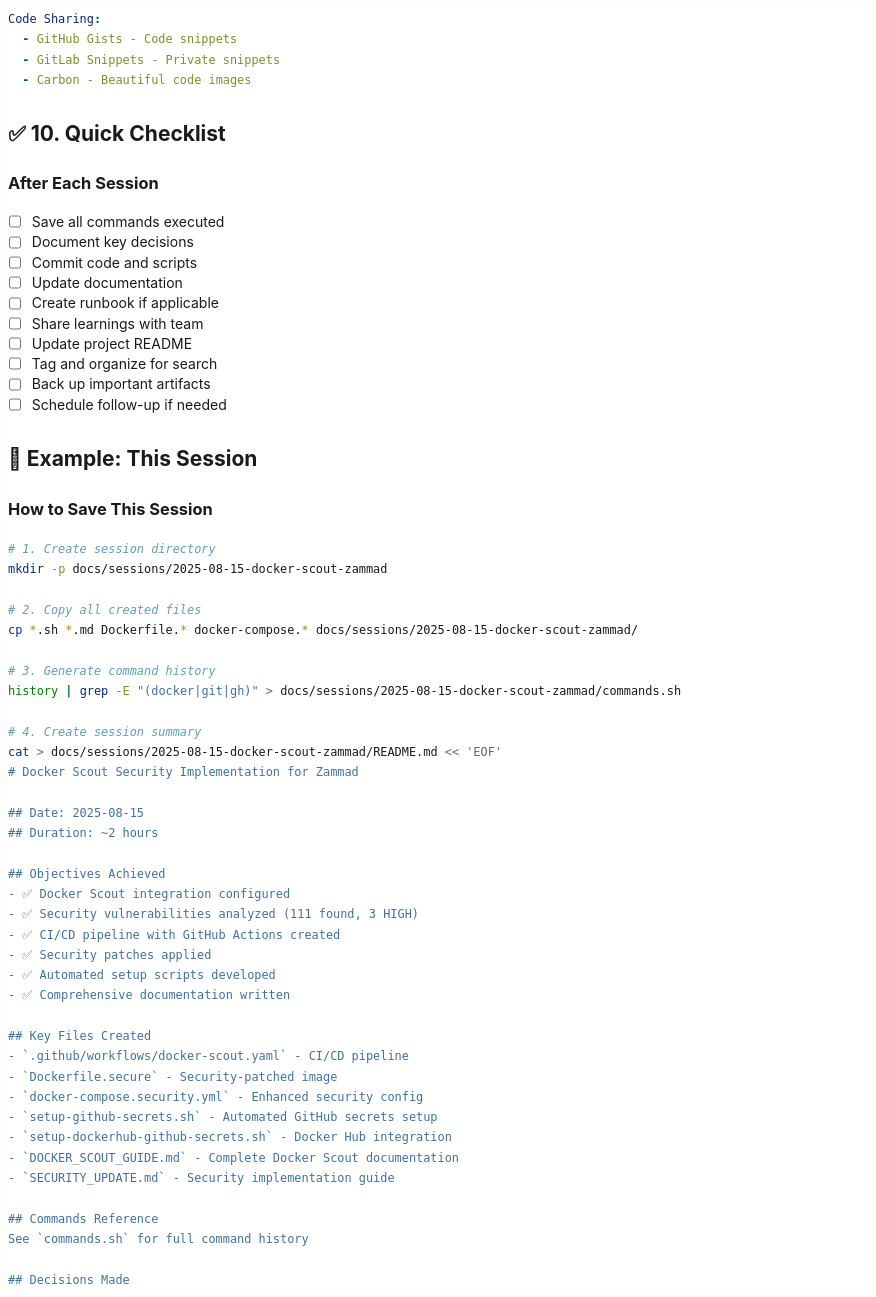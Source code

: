 ```yaml
Code Sharing:
  - GitHub Gists - Code snippets
  - GitLab Snippets - Private snippets
  - Carbon - Beautiful code images
```

## ✅ 10. Quick Checklist

### After Each Session
- [ ] Save all commands executed
- [ ] Document key decisions
- [ ] Commit code and scripts
- [ ] Update documentation
- [ ] Create runbook if applicable
- [ ] Share learnings with team
- [ ] Update project README
- [ ] Tag and organize for search
- [ ] Back up important artifacts
- [ ] Schedule follow-up if needed

## 📖 Example: This Session

### How to Save This Session
```bash
# 1. Create session directory
mkdir -p docs/sessions/2025-08-15-docker-scout-zammad

# 2. Copy all created files
cp *.sh *.md Dockerfile.* docker-compose.* docs/sessions/2025-08-15-docker-scout-zammad/

# 3. Generate command history
history | grep -E "(docker|git|gh)" > docs/sessions/2025-08-15-docker-scout-zammad/commands.sh

# 4. Create session summary
cat > docs/sessions/2025-08-15-docker-scout-zammad/README.md << 'EOF'
# Docker Scout Security Implementation for Zammad

## Date: 2025-08-15
## Duration: ~2 hours

## Objectives Achieved
- ✅ Docker Scout integration configured
- ✅ Security vulnerabilities analyzed (111 found, 3 HIGH)
- ✅ CI/CD pipeline with GitHub Actions created
- ✅ Security patches applied
- ✅ Automated setup scripts developed
- ✅ Comprehensive documentation written

## Key Files Created
- `.github/workflows/docker-scout.yaml` - CI/CD pipeline
- `Dockerfile.secure` - Security-patched image
- `docker-compose.security.yml` - Enhanced security config
- `setup-github-secrets.sh` - Automated GitHub secrets setup
- `setup-dockerhub-github-secrets.sh` - Docker Hub integration
- `DOCKER_SCOUT_GUIDE.md` - Complete Docker Scout documentation
- `SECURITY_UPDATE.md` - Security implementation guide

## Commands Reference
See `commands.sh` for full command history

## Decisions Made
```